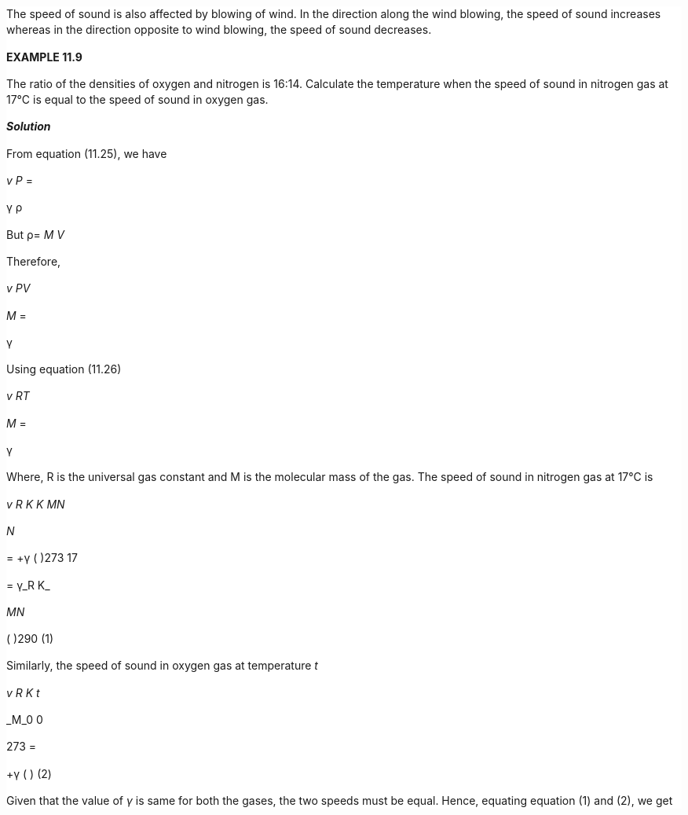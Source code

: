 The speed of sound is also affected by blowing of wind. In the direction along the wind blowing, the speed of sound increases whereas in the direction opposite to wind blowing, the speed of sound decreases.

**EXAMPLE 11.9**

The ratio of the densities of oxygen and nitrogen is 16:14. Calculate the temperature when the speed of sound in nitrogen gas at 17°C is equal to the speed of sound in oxygen gas.

**_Solution_**

From equation (11.25), we have

_v P_ \=

γ ρ




  

But ρ= _M V_

Therefore,

_v PV_

_M_ \=

γ

Using equation (11.26)

_v RT_

_M_ \=

γ

Where, R is the universal gas constant and M is the molecular mass of the gas. The speed of sound in nitrogen gas at 17°C is

_v R K K MN_

_N_

\= +γ ( )273 17

\= γ_R K_

_MN_

( )290 (1)

Similarly, the speed of sound in oxygen gas at temperature _t_

_v R K t_

_M_0 0

273 =

+γ ( ) (2)

Given that the value of _γ_ is same for both the gases, the two speeds must be equal. Hence, equating equation (1) and (2), we get
